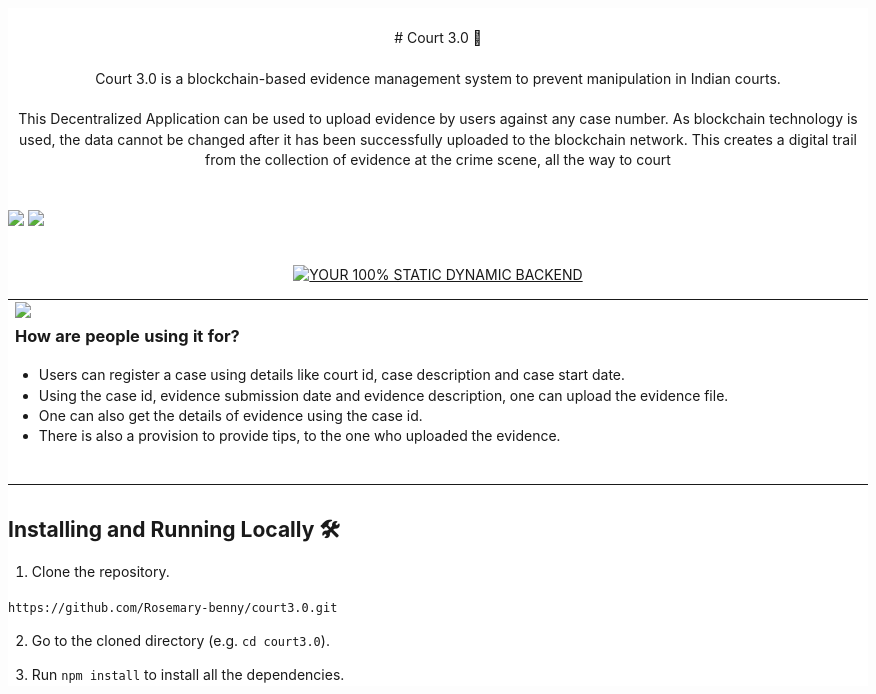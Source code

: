 <p id="start" align="center">
<br>
# Court 3.0 🔐
<br><br>
<a align="center">Court 3.0 is a blockchain-based evidence management system to prevent manipulation in Indian courts.</a>
<br><br>
<a>This Decentralized Application can be used to upload evidence by users against any case number. As blockchain technology is used, the data cannot be changed after it has been successfully uploaded to the blockchain network. This creates a digital trail from the collection of evidence at the crime scene, all the way to court</a>
<h1></h1>
</p>

<a title="License MIT" href="https://github.com/adhilcodes/Cuira/blob/master/LICENSE"><img src="https://img.shields.io/badge/license-MIT-blue?style=flat-square"></a>
<a title="Latest release" href="https://github.com/adhilcodes/Cuira/releases"><img src="https://img.shields.io/github/v/release/xnbox/DeepfakeHTTP?style=flat-square&color=28A745"></a>
<br>
<p id="banner" align="center">
<br>
<a href="#banner"><img width="98%" src="https://raw.githubusercontent.com/xnbox/DeepfakeHTTP/main/img/text.png" alt="YOUR 100% STATIC DYNAMIC BACKEND"></a>
<table>
<tr>
<td>
<a href="#banner"><img align="left" src="https://raw.githubusercontent.com/xnbox/DeepfakeHTTP/main/img/image1.png" width="190"></a>
<h3>How are people using it for?</h3>
<ul>
    <li>Users can register a case using details like court id, case description and case start date.</li>
    <li>Using the case id, evidence submission date and evidence description, one can upload the evidence file.</li>
    <li>One can also get the details of evidence using the case id.</li>
    <li>There is also a provision to provide tips, to the one who uploaded the evidence.</li>
</ul>
<img width="1000" height="0">
</td>
</tr>
</table>
</p>


<h2>Installing and Running Locally 🛠️</h2>

1. Clone the repository.
```
https://github.com/Rosemary-benny/court3.0.git
```

2. Go to the cloned directory (e.g. `cd court3.0`).

3. Run ```npm install``` to install all the dependencies.
